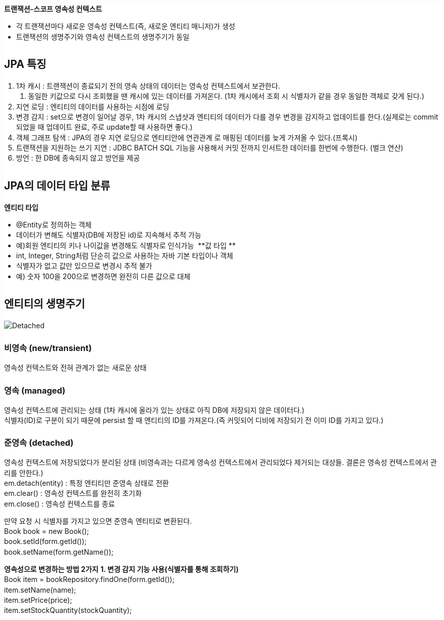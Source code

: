 **트랜잭션-스코프 영속성 컨텍스트**  
* 각 트랜잭션마다 새로운 영속성 컨텍스트(즉, 새로운 엔티티 매니저)가 생성  
* 트랜잭션의 생명주기와 영속성 컨텍스트의 생명주기가 동일

## JPA 특징
1. 1차 캐시 : 트랜잭션이 종료되기 전의 영속 상태의 데이터는 영속성 컨텍스트에서 보관한다.  
    1. 동일한 키값으로 다시 조회했을 땐 캐시에 있는 데이터를 가져온다. (1차 캐시에서 조회 시 식별자가 같을 경우 동일한 객체로 갖게 된다.)  
2. 지연 로딩 : 엔티티의 데이터를 사용하는 시점에 로딩  
3. 변경 감지 : set으로 변경이 일어날 경우, 1차 캐시의 스냅샷과 엔티티의 데이터가 다를 경우 변경을 감지하고 업데이트를 한다.(실제로는 commit 되었을 때 업데이트 완료, 주로 update할 때 사용하면 좋다.)  
4. 객체 그래프 탐색 : JPA의 경우 지연 로딩으로 엔티티안에 연관관계 로 매핑된 데이터를 늦게 가져올 수 있다.(프록시)  
5. 트랜잭션을 지원하는 쓰기 지연 : JDBC BATCH SQL 기능을 사용해서 커밋 전까지 인서트한 데이터를 한번에 수행한다. (벌크 연산)  
6. 방언 : 한 DB에 종속되지 않고 방언을 제공

## JPA의 데이터 타입 분류
**엔티티 타입**  
* @Entity로 정의하는 객체 
* 데이터가 변해도 식별자(DB에 저장된 id)로 지속해서 추적 가능 
* 예)회원 엔티티의 키나 나이값을 변경해도 식별자로 인식가능 
**값 타입 **  
* int, Integer, String처럼 단순히 값으로 사용하는 자바 기본 타입이나 객체 
* 식별자가 없고 값만 있으므로 변경시 추적 불가 
* 예) 숫자 100을 200으로 변경하면 완전히 다른 값으로 대체 

## 엔티티의 생명주기
<img width="822" alt="Detached" src="https://github.com/user-attachments/assets/66b6f721-e152-4082-8ee2-cf406376b92d">

### 비영속 (new/transient)
영속성 컨텍스트와 전혀 관계가 없는 새로운 상태  

### 영속 (managed)
영속성 컨텍스트에 관리되는 상태 (1차 캐시에 올라가 있는 상태로 아직 DB에 저장되지 않은 데이터다.)  
식별자(ID)로 구분이 되기 때문에 persist 할 때 엔티티의 ID를 가져온다.(즉 커밋되어 디비에 저장되기 전 이미 ID를 가지고 있다.)  

### 준영속 (detached)
영속성 컨텍스트에 저장되었다가 분리된 상태 (비영속과는 다르게 영속성 컨텍스트에서 관리되었다 제거되는 대상들. 결론은 영속성 컨텍스트에서 관리를 안한다.)  
em.detach(entity) : 특정 엔티티만 준영속 상태로 전환  
em.clear() : 영속성 컨텍스트를 완전히 초기화  
em.close() : 영속성 컨텍스트를 종료  

만약 요청 시 식별자를 가지고 있으면 준영속 엔티티로 변환된다.  
Book book = new Book();  
book.setId(form.getId());  
book.setName(form.getName()); 

**영속성으로 변경하는 방법 2가지**
**1. 변경 감지 기능 사용(식별자를 통해 조회하기)**  
Book item = bookRepository.findOne(form.getId());   
item.setName(name);  
item.setPrice(price);  
item.setStockQuantity(stockQuantity);  
